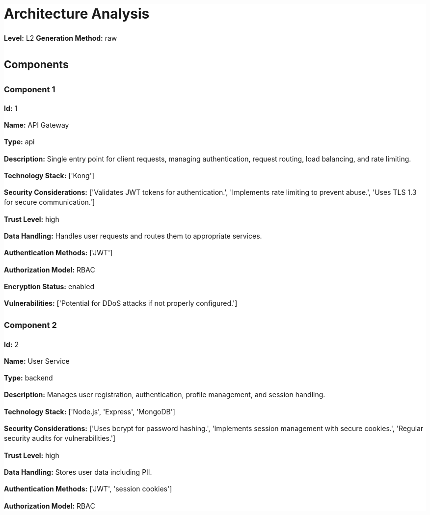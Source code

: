 # Architecture Analysis

**Level:** L2
**Generation Method:** raw

## Components

### Component 1

**Id:** 1

**Name:** API Gateway

**Type:** api

**Description:** Single entry point for client requests, managing authentication, request routing, load balancing, and rate limiting.

**Technology Stack:** ['Kong']

**Security Considerations:** ['Validates JWT tokens for authentication.', 'Implements rate limiting to prevent abuse.', 'Uses TLS 1.3 for secure communication.']

**Trust Level:** high

**Data Handling:** Handles user requests and routes them to appropriate services.

**Authentication Methods:** ['JWT']

**Authorization Model:** RBAC

**Encryption Status:** enabled

**Vulnerabilities:** ['Potential for DDoS attacks if not properly configured.']

### Component 2

**Id:** 2

**Name:** User Service

**Type:** backend

**Description:** Manages user registration, authentication, profile management, and session handling.

**Technology Stack:** ['Node.js', 'Express', 'MongoDB']

**Security Considerations:** ['Uses bcrypt for password hashing.', 'Implements session management with secure cookies.', 'Regular security audits for vulnerabilities.']

**Trust Level:** high

**Data Handling:** Stores user data including PII.

**Authentication Methods:** ['JWT', 'session cookies']

**Authorization Model:** RBAC
